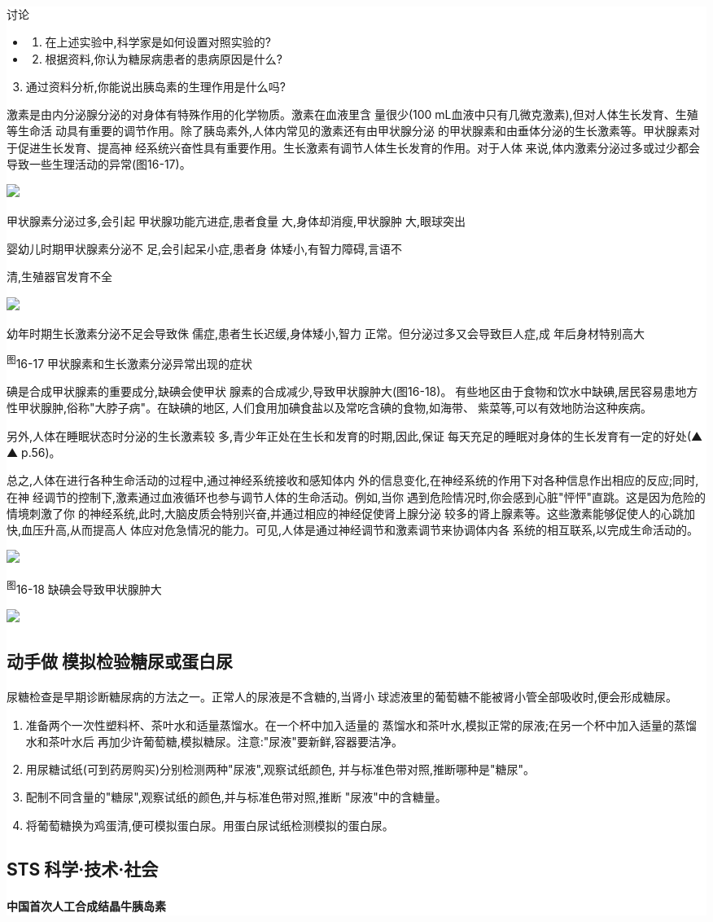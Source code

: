 讨论

- 1. 在上述实验中,科学家是如何设置对照实验的?
- 2. 根据资料,你认为糖尿病患者的患病原因是什么?

3. 通过资料分析,你能说出胰岛素的生理作用是什么吗?

激素是由内分泌腺分泌的对身体有特殊作用的化学物质。激素在血液里含 量很少(100 mL血液中只有几微克激素),但对人体生长发育、生殖等生命活 动具有重要的调节作用。除了胰岛素外,人体内常见的激素还有由甲状腺分泌 的甲状腺素和由垂体分泌的生长激素等。甲状腺素对于促进生长发育、提高神 经系统兴奋性具有重要作用。生长激素有调节人体生长发育的作用。对于人体 来说,体内激素分泌过多或过少都会导致一些生理活动的异常(图16-17)。

![](_page_56_Picture_2.jpeg)

 甲状腺素分泌过多,会引起 甲状腺功能亢进症,患者食量 大,身体却消瘦,甲状腺肿 大,眼球突出

 婴幼儿时期甲状腺素分泌不 足,会引起呆小症,患者身 体矮小,有智力障碍,言语不

清,生殖器官发育不全

![](_page_56_Picture_4.jpeg)

 幼年时期生长激素分泌不足会导致侏 儒症,患者生长迟缓,身体矮小,智力 正常。但分泌过多又会导致巨人症,成 年后身材特别高大

<sup>图</sup>16-17 甲状腺素和生长激素分泌异常出现的症状

碘是合成甲状腺素的重要成分,缺碘会使甲状 腺素的合成减少,导致甲状腺肿大(图16-18)。 有些地区由于食物和饮水中缺碘,居民容易患地方 性甲状腺肿,俗称"大脖子病"。在缺碘的地区, 人们食用加碘食盐以及常吃含碘的食物,如海带、 紫菜等,可以有效地防治这种疾病。

另外,人体在睡眠状态时分泌的生长激素较 多,青少年正处在生长和发育的时期,因此,保证 每天充足的睡眠对身体的生长发育有一定的好处(▲ ▲ p.56)。

总之,人体在进行各种生命活动的过程中,通过神经系统接收和感知体内 外的信息变化,在神经系统的作用下对各种信息作出相应的反应;同时,在神 经调节的控制下,激素通过血液循环也参与调节人体的生命活动。例如,当你 遇到危险情况时,你会感到心脏"怦怦"直跳。这是因为危险的情境刺激了你 的神经系统,此时,大脑皮质会特别兴奋,并通过相应的神经促使肾上腺分泌 较多的肾上腺素等。这些激素能够促使人的心跳加快,血压升高,从而提高人 体应对危急情况的能力。可见,人体是通过神经调节和激素调节来协调体内各 系统的相互联系,以完成生命活动的。

![](_page_56_Picture_10.jpeg)

<sup>图</sup>16-18 缺碘会导致甲状腺肿大

![](_page_57_Picture_1.jpeg)

## 动手做 模拟检验糖尿或蛋白尿

尿糖检查是早期诊断糖尿病的方法之一。正常人的尿液是不含糖的,当肾小 球滤液里的葡萄糖不能被肾小管全部吸收时,便会形成糖尿。

1. 准备两个一次性塑料杯、茶叶水和适量蒸馏水。在一个杯中加入适量的 蒸馏水和茶叶水,模拟正常的尿液;在另一个杯中加入适量的蒸馏水和茶叶水后 再加少许葡萄糖,模拟糖尿。注意:"尿液"要新鲜,容器要洁净。

2. 用尿糖试纸(可到药房购买)分别检测两种"尿液",观察试纸颜色, 并与标准色带对照,推断哪种是"糖尿"。

3. 配制不同含量的"糖尿",观察试纸的颜色,并与标准色带对照,推断 "尿液"中的含糖量。

4. 将葡萄糖换为鸡蛋清,便可模拟蛋白尿。用蛋白尿试纸检测模拟的蛋白尿。

## STS 科学·技术·社会

#### 中国首次人工合成结晶牛胰岛素
